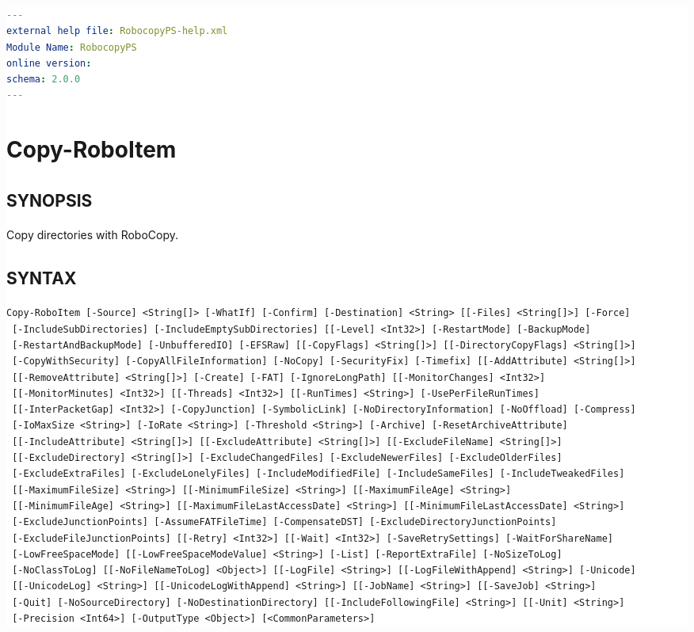 ```yaml
---
external help file: RobocopyPS-help.xml
Module Name: RobocopyPS
online version:
schema: 2.0.0
---
```


# Copy-RoboItem

## SYNOPSIS
Copy directories with RoboCopy.

## SYNTAX

```
Copy-RoboItem [-Source] <String[]> [-WhatIf] [-Confirm] [-Destination] <String> [[-Files] <String[]>] [-Force]
 [-IncludeSubDirectories] [-IncludeEmptySubDirectories] [[-Level] <Int32>] [-RestartMode] [-BackupMode]
 [-RestartAndBackupMode] [-UnbufferedIO] [-EFSRaw] [[-CopyFlags] <String[]>] [[-DirectoryCopyFlags] <String[]>]
 [-CopyWithSecurity] [-CopyAllFileInformation] [-NoCopy] [-SecurityFix] [-Timefix] [[-AddAttribute] <String[]>]
 [[-RemoveAttribute] <String[]>] [-Create] [-FAT] [-IgnoreLongPath] [[-MonitorChanges] <Int32>]
 [[-MonitorMinutes] <Int32>] [[-Threads] <Int32>] [[-RunTimes] <String>] [-UsePerFileRunTimes]
 [[-InterPacketGap] <Int32>] [-CopyJunction] [-SymbolicLink] [-NoDirectoryInformation] [-NoOffload] [-Compress]
 [-IoMaxSize <String>] [-IoRate <String>] [-Threshold <String>] [-Archive] [-ResetArchiveAttribute]
 [[-IncludeAttribute] <String[]>] [[-ExcludeAttribute] <String[]>] [[-ExcludeFileName] <String[]>]
 [[-ExcludeDirectory] <String[]>] [-ExcludeChangedFiles] [-ExcludeNewerFiles] [-ExcludeOlderFiles]
 [-ExcludeExtraFiles] [-ExcludeLonelyFiles] [-IncludeModifiedFile] [-IncludeSameFiles] [-IncludeTweakedFiles]
 [[-MaximumFileSize] <String>] [[-MinimumFileSize] <String>] [[-MaximumFileAge] <String>]
 [[-MinimumFileAge] <String>] [[-MaximumFileLastAccessDate] <String>] [[-MinimumFileLastAccessDate] <String>]
 [-ExcludeJunctionPoints] [-AssumeFATFileTime] [-CompensateDST] [-ExcludeDirectoryJunctionPoints]
 [-ExcludeFileJunctionPoints] [[-Retry] <Int32>] [[-Wait] <Int32>] [-SaveRetrySettings] [-WaitForShareName]
 [-LowFreeSpaceMode] [[-LowFreeSpaceModeValue] <String>] [-List] [-ReportExtraFile] [-NoSizeToLog]
 [-NoClassToLog] [[-NoFileNameToLog] <Object>] [[-LogFile] <String>] [[-LogFileWithAppend] <String>] [-Unicode]
 [[-UnicodeLog] <String>] [[-UnicodeLogWithAppend] <String>] [[-JobName] <String>] [[-SaveJob] <String>]
 [-Quit] [-NoSourceDirectory] [-NoDestinationDirectory] [[-IncludeFollowingFile] <String>] [[-Unit] <String>]
 [-Precision <Int64>] [-OutputType <Object>] [<CommonParameters>]
```
